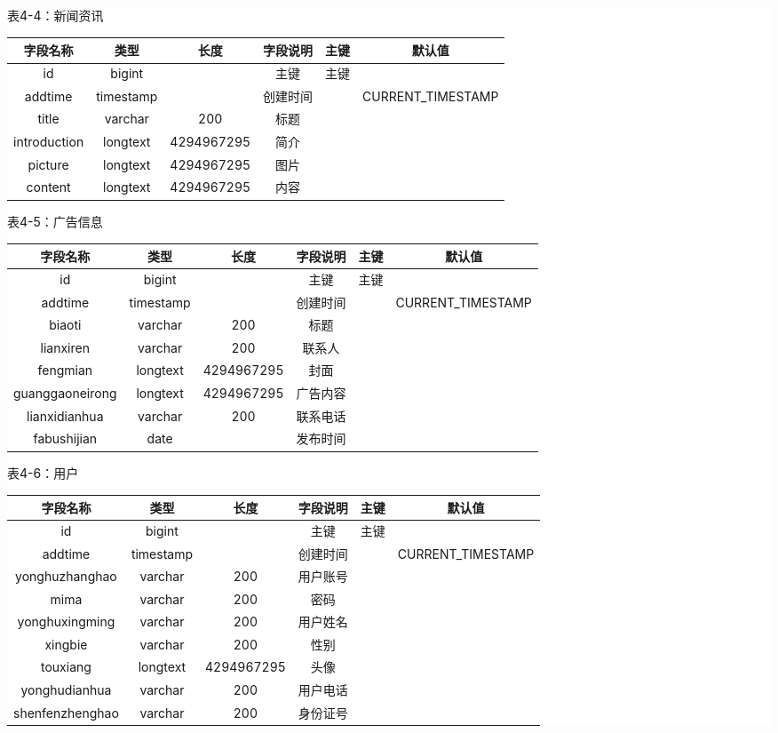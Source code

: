 表4-4：新闻资讯

|字段名称|类型|长度|字段说明|主键|默认值|
| :-: | :-: | :-: | :-: | :-: | :-: |
|id|bigint||主键|主键||
|addtime|timestamp||创建时间||CURRENT\_TIMESTAMP|
|title|varchar|200|标题|||
|introduction|longtext|4294967295|简介|||
|picture|longtext|4294967295|图片|||
|content|longtext|4294967295|内容|||

表4-5：广告信息

|字段名称|类型|长度|字段说明|主键|默认值|
| :-: | :-: | :-: | :-: | :-: | :-: |
|id|bigint||主键|主键||
|addtime|timestamp||创建时间||CURRENT\_TIMESTAMP|
|biaoti|varchar|200|标题|||
|lianxiren|varchar|200|联系人|||
|fengmian|longtext|4294967295|封面|||
|guanggaoneirong|longtext|4294967295|广告内容|||
|lianxidianhua|varchar|200|联系电话|||
|fabushijian|date||发布时间|||

表4-6：用户

|字段名称|类型|长度|字段说明|主键|默认值|
| :-: | :-: | :-: | :-: | :-: | :-: |
|id|bigint||主键|主键||
|addtime|timestamp||创建时间||CURRENT\_TIMESTAMP|
|yonghuzhanghao|varchar|200|用户账号|||
|mima|varchar|200|密码|||
|yonghuxingming|varchar|200|用户姓名|||
|xingbie|varchar|200|性别|||
|touxiang|longtext|4294967295|头像|||
|yonghudianhua|varchar|200|用户电话|||
|shenfenzhenghao|varchar|200|身份证号|||
